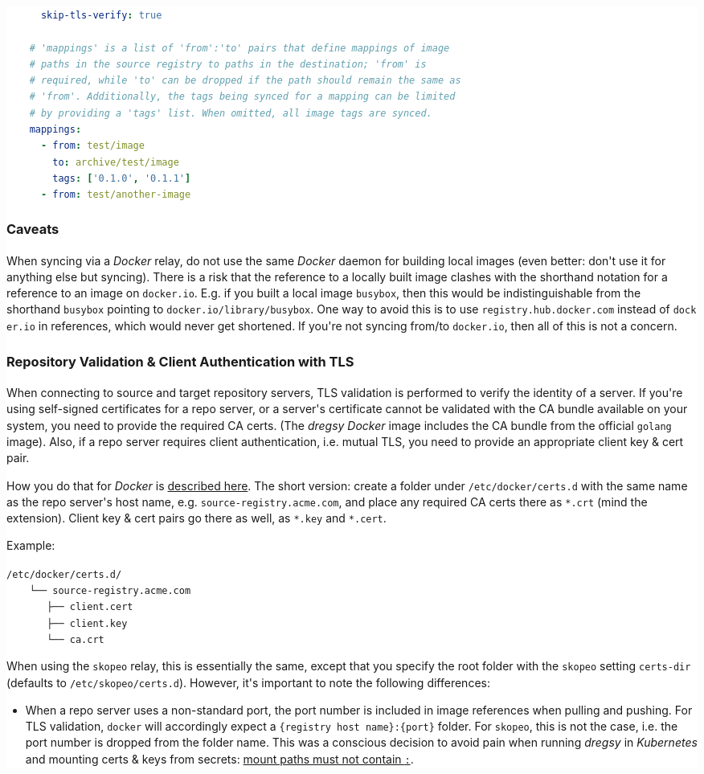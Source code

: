 ```yaml
      skip-tls-verify: true

    # 'mappings' is a list of 'from':'to' pairs that define mappings of image
    # paths in the source registry to paths in the destination; 'from' is
    # required, while 'to' can be dropped if the path should remain the same as
    # 'from'. Additionally, the tags being synced for a mapping can be limited
    # by providing a 'tags' list. When omitted, all image tags are synced.
    mappings:
      - from: test/image
        to: archive/test/image
        tags: ['0.1.0', '0.1.1']
      - from: test/another-image
```


### Caveats

When syncing via a *Docker* relay, do not use the same *Docker* daemon for building local images (even better: don't use it for anything else but syncing). There is a risk that the reference to a locally built image clashes with the shorthand notation for a reference to an image on `docker.io`. E.g. if you built a local image `busybox`, then this would be indistinguishable from the shorthand `busybox` pointing to `docker.io/library/busybox`. One way to avoid this is to use `registry.hub.docker.com` instead of `docker.io` in references, which would never get shortened. If you're not syncing from/to `docker.io`, then all of this is not a concern.

### Repository Validation & Client Authentication with TLS

When connecting to source and target repository servers, TLS validation is performed to verify the identity of a server. If you're using self-signed certificates for a repo server, or a server's certificate cannot be validated with the CA bundle available on your system, you need to provide the required CA certs. (The *dregsy* *Docker* image includes the CA bundle from the official `golang` image). Also, if a repo server requires client authentication, i.e. mutual TLS, you need to provide an appropriate client key & cert pair.

How you do that for *Docker* is [described here](https://docs.docker.com/engine/security/certificates/). The short version: create a folder under `/etc/docker/certs.d` with the same name as the repo server's host name, e.g. `source-registry.acme.com`, and place any required CA certs there as `*.crt` (mind the extension). Client key & cert pairs go there as well, as `*.key` and `*.cert`.

Example:

```
/etc/docker/certs.d/
    └── source-registry.acme.com
       ├── client.cert
       ├── client.key
       └── ca.crt
```

When using the `skopeo` relay, this is essentially the same, except that you specify the root folder with the `skopeo` setting `certs-dir` (defaults to `/etc/skopeo/certs.d`). However, it's important to note the following differences:

- When a repo server uses a non-standard port, the port number is included in image references when pulling and pushing. For TLS validation, `docker` will accordingly expect a `{registry host name}:{port}` folder. For `skopeo`, this is not the case, i.e. the port number is dropped from the folder name. This was a conscious decision to avoid pain when running *dregsy* in *Kubernetes* and mounting certs & keys from secrets: [mount paths must not contain `:`](https://kubernetes.io/docs/reference/generated/kubernetes-api/v1.13/#volumemount-v1-core).
